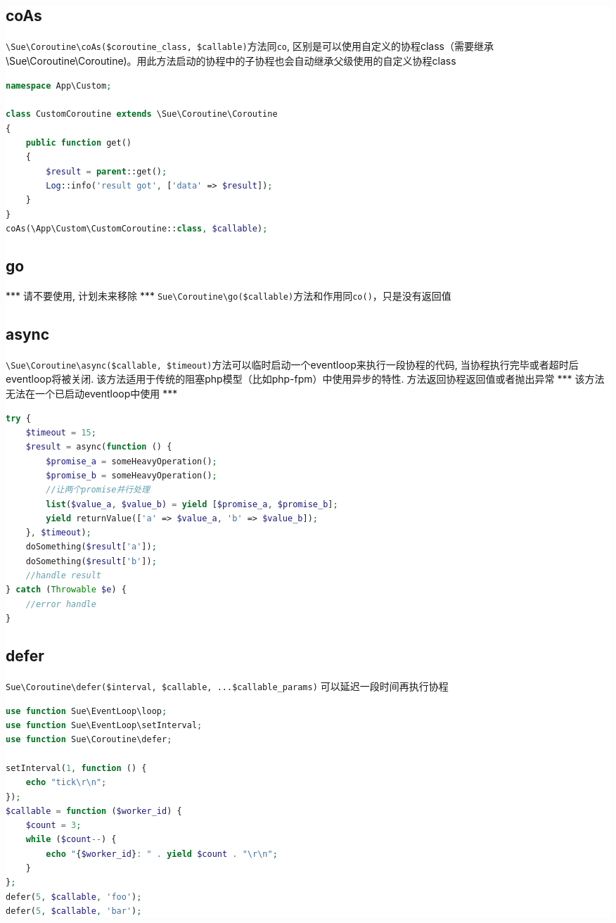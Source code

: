 ## coAs
`\Sue\Coroutine\coAs($coroutine_class, $callable)`方法同`co`, 区别是可以使用自定义的协程class（需要继承\Sue\Coroutine\Coroutine)。用此方法启动的协程中的子协程也会自动继承父级使用的自定义协程class
```php
namespace App\Custom;

class CustomCoroutine extends \Sue\Coroutine\Coroutine
{
    public function get()
    {
        $result = parent::get();
        Log::info('result got', ['data' => $result]);
    }
}
coAs(\App\Custom\CustomCoroutine::class, $callable);
```

## go
*** 请不要使用, 计划未来移除 ***
`Sue\Coroutine\go($callable)`方法和作用同`co()`，只是没有返回值

## async
`\Sue\Coroutine\async($callable, $timeout)`方法可以临时启动一个eventloop来执行一段协程的代码, 当协程执行完毕或者超时后eventloop将被关闭. 该方法适用于传统的阻塞php模型（比如php-fpm）中使用异步的特性. 方法返回协程返回值或者抛出异常
*** 该方法无法在一个已启动eventloop中使用 ***
```php
try {
    $timeout = 15;
    $result = async(function () {
        $promise_a = someHeavyOperation();
        $promise_b = someHeavyOperation();
        //让两个promise并行处理
        list($value_a, $value_b) = yield [$promise_a, $promise_b];
        yield returnValue(['a' => $value_a, 'b' => $value_b]);
    }, $timeout);
    doSomething($result['a']);
    doSomething($result['b']);
    //handle result
} catch (Throwable $e) {
    //error handle
}
```

## defer
`Sue\Coroutine\defer($interval, $callable, ...$callable_params)` 可以延迟一段时间再执行协程
```php
use function Sue\EventLoop\loop;
use function Sue\EventLoop\setInterval;
use function Sue\Coroutine\defer;

setInterval(1, function () {
    echo "tick\r\n";
});
$callable = function ($worker_id) {
    $count = 3;
    while ($count--) {
        echo "{$worker_id}: " . yield $count . "\r\n";
    }
};
defer(5, $callable, 'foo');
defer(5, $callable, 'bar');
```